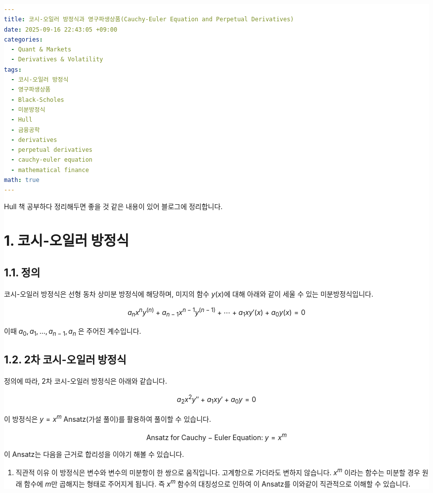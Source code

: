 ```yaml
---
title: 코시-오일러 방정식과 영구파생상품(Cauchy-Euler Equation and Perpetual Derivatives)
date: 2025-09-16 22:43:05 +09:00
categories:
  - Quant & Markets
  - Derivatives & Volatility
tags:
  - 코시-오일러 방정식
  - 영구파생상품
  - Black-Scholes
  - 미분방정식
  - Hull
  - 금융공학
  - derivatives
  - perpetual derivatives
  - cauchy-euler equation
  - mathematical finance
math: true
---
```


Hull 책 공부하다 정리해두면 좋을 것 같은 내용이 있어 블로그에 정리합니다.

# 1. 코시-오일러 방정식

## 1.1. 정의

코시-오일러 방정식은 선형 동차 상미분 방정식에 해당하며, 미지의 함수 $y(x)$에 대해 아래와 같이 세울 수 있는 미분방정식입니다.

$$
a_n x^n y^{(n)} + a_{n-1} x^{n-1} y^{(n-1)} + \cdots + a_1x y'(x) + a_0y(x) = 0
$$

이때 $a_0, a_1, \dots, a_{n-1}, a_n$ 은 주어진 계수입니다.

## 1.2. 2차 코시-오일러 방정식
정의에 따라, 2차 코시-오일러 방정식은 아래와 같습니다.

$$
a_2x^2y'' + a_1xy' + a_0y = 0
$$

이 방정식은 $y=x^m$ Ansatz(가설 풀이)를 활용하여 풀이할 수 있습니다.

$$
\mathrm{Ansatz\; for\; Cauchy-Euler\; Equation: \;}y = x^m
$$

이 Ansatz는 다음을 근거로 합리성을 이야기 해볼 수 있습니다.

1. 직관적 이유
   이 방정식은 변수와 변수의 미분항이 한 쌍으로 움직입니다. 고계항으로 가더라도 변하지 않습니다. $x^m$ 이라는 함수는 미분할 경우 원래 함수에 $m$만 곱해지는 형태로 주어지게 됩니다. 즉 $x^m$ 함수의 대칭성으로 인하여 이 Ansatz를 이와같이 직관적으로 이해할 수 있습니다.
   